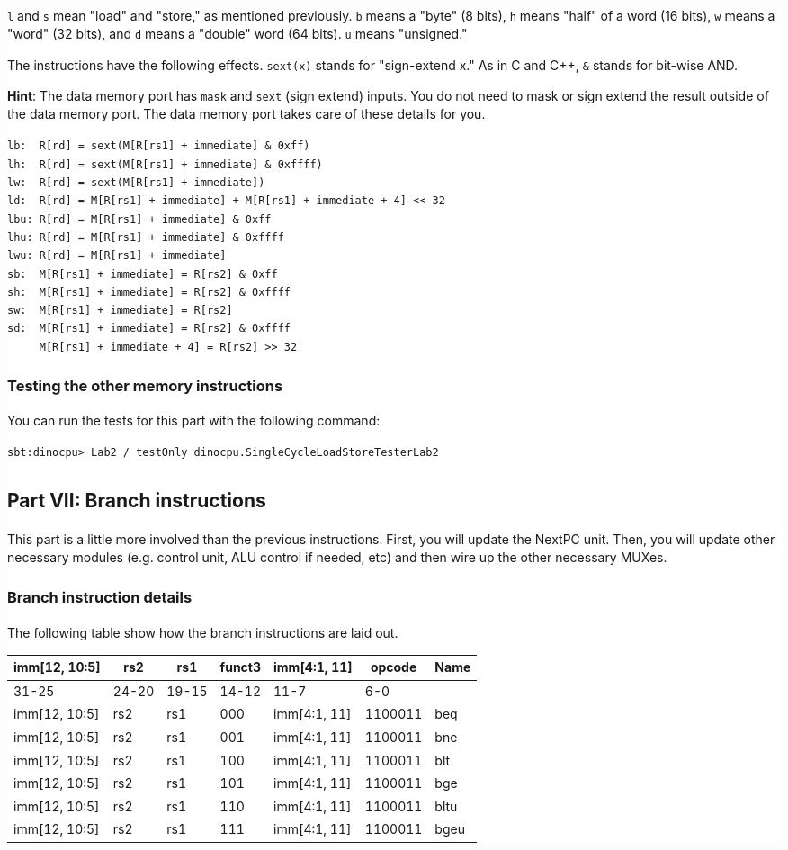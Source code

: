 `l` and `s` mean "load" and "store," as mentioned previously.
`b` means a "byte" (8 bits), `h` means "half" of a word (16 bits), `w` means a "word" (32 bits), and `d` means a "double" word (64 bits).
`u` means "unsigned."

The instructions have the following effects.
`sext(x)` stands for "sign-extend x."
As in C and C++, `&` stands for bit-wise AND.

**Hint**: The data memory port has `mask` and `sext` (sign extend) inputs.
You do not need to mask or sign extend the result outside of the data memory port.
The data memory port takes care of these details for you.

```
lb:  R[rd] = sext(M[R[rs1] + immediate] & 0xff)
lh:  R[rd] = sext(M[R[rs1] + immediate] & 0xffff)
lw:  R[rd] = sext(M[R[rs1] + immediate])
ld:  R[rd] = M[R[rs1] + immediate] + M[R[rs1] + immediate + 4] << 32
lbu: R[rd] = M[R[rs1] + immediate] & 0xff
lhu: R[rd] = M[R[rs1] + immediate] & 0xffff
lwu: R[rd] = M[R[rs1] + immediate]
sb:  M[R[rs1] + immediate] = R[rs2] & 0xff
sh:  M[R[rs1] + immediate] = R[rs2] & 0xffff
sw:  M[R[rs1] + immediate] = R[rs2]
sd:  M[R[rs1] + immediate] = R[rs2] & 0xffff
     M[R[rs1] + immediate + 4] = R[rs2] >> 32
```

### Testing the other memory instructions

You can run the tests for this part with the following command:

```
sbt:dinocpu> Lab2 / testOnly dinocpu.SingleCycleLoadStoreTesterLab2
```

## Part VII: Branch instructions

This part is a little more involved than the previous instructions.
First, you will update the NextPC unit.
Then, you will update other necessary modules (e.g. control unit, ALU control if needed, etc) and then wire up the other necessary MUXes.

### Branch instruction details

The following table show how the branch instructions are laid out.

| imm[12, 10:5] | rs2   | rs1   | funct3 | imm[4:1, 11] | opcode  | Name   |
|---------------|-------|-------|--------|--------------|---------|--------|
| 31-25         | 24-20 | 19-15 | 14-12  | 11-7         | 6-0     |        |
| imm[12, 10:5] | rs2   | rs1   | 000    | imm[4:1, 11] | 1100011 |  beq   |
| imm[12, 10:5] | rs2   | rs1   | 001    | imm[4:1, 11] | 1100011 |  bne   |
| imm[12, 10:5] | rs2   | rs1   | 100    | imm[4:1, 11] | 1100011 |  blt   |
| imm[12, 10:5] | rs2   | rs1   | 101    | imm[4:1, 11] | 1100011 |  bge   |
| imm[12, 10:5] | rs2   | rs1   | 110    | imm[4:1, 11] | 1100011 |  bltu  |
| imm[12, 10:5] | rs2   | rs1   | 111    | imm[4:1, 11] | 1100011 |  bgeu  |
